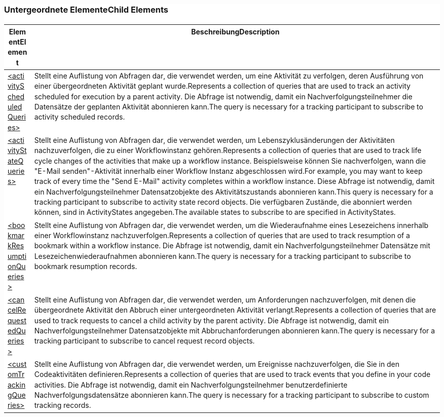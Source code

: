 ### <a name="child-elements"></a><span data-ttu-id="c4863-111">Untergeordnete Elemente</span><span class="sxs-lookup"><span data-stu-id="c4863-111">Child Elements</span></span>  
  
|<span data-ttu-id="c4863-112">Element</span><span class="sxs-lookup"><span data-stu-id="c4863-112">Element</span></span>|<span data-ttu-id="c4863-113">Beschreibung</span><span class="sxs-lookup"><span data-stu-id="c4863-113">Description</span></span>|  
|-------------|-----------------|  
|[\<activityScheduledQueries>](activityscheduledqueries.md)|<span data-ttu-id="c4863-114">Stellt eine Auflistung von Abfragen dar, die verwendet werden, um eine Aktivität zu verfolgen, deren Ausführung von einer übergeordneten Aktivität geplant wurde.</span><span class="sxs-lookup"><span data-stu-id="c4863-114">Represents a collection of queries that are used to track an activity scheduled for execution by a parent activity.</span></span> <span data-ttu-id="c4863-115">Die Abfrage ist notwendig, damit ein Nachverfolgungsteilnehmer die Datensätze der geplanten Aktivität abonnieren kann.</span><span class="sxs-lookup"><span data-stu-id="c4863-115">The query is necessary for a tracking participant to subscribe to activity scheduled records.</span></span>|  
|[\<activityStateQueries>](activitystatequeries.md)|<span data-ttu-id="c4863-116">Stellt eine Auflistung von Abfragen dar, die verwendet werden, um Lebenszyklusänderungen der Aktivitäten nachzuverfolgen, die zu einer Workflowinstanz gehören.</span><span class="sxs-lookup"><span data-stu-id="c4863-116">Represents a collection of queries that are used to track life cycle changes of the activities that make up a workflow instance.</span></span> <span data-ttu-id="c4863-117">Beispielsweise können Sie nachverfolgen, wann die "E-Mail senden"-Aktivität innerhalb einer Workflow Instanz abgeschlossen wird.</span><span class="sxs-lookup"><span data-stu-id="c4863-117">For example, you may want to keep track of every time the "Send E-Mail" activity completes within a workflow instance.</span></span> <span data-ttu-id="c4863-118">Diese Abfrage ist notwendig, damit ein Nachverfolgungsteilnehmer Datensatzobjekte des Aktivitätszustands abonnieren kann.</span><span class="sxs-lookup"><span data-stu-id="c4863-118">This query is necessary for a tracking participant to subscribe to activity state record objects.</span></span> <span data-ttu-id="c4863-119">Die verfügbaren Zustände, die abonniert werden können, sind in ActivityStates angegeben.</span><span class="sxs-lookup"><span data-stu-id="c4863-119">The available states to subscribe to are specified in ActivityStates.</span></span>|  
|[\<bookmarkResumptionQueries>](bookmarkresumptionqueries.md)|<span data-ttu-id="c4863-120">Stellt eine Auflistung von Abfragen dar, die verwendet werden, um die Wiederaufnahme eines Lesezeichens innerhalb einer Workflowinstanz nachzuverfolgen.</span><span class="sxs-lookup"><span data-stu-id="c4863-120">Represents a collection of queries that are used to track resumption of a bookmark within a workflow instance.</span></span> <span data-ttu-id="c4863-121">Die Abfrage ist notwendig, damit ein Nachverfolgungsteilnehmer Datensätze mit Lesezeichenwiederaufnahmen abonnieren kann.</span><span class="sxs-lookup"><span data-stu-id="c4863-121">The query is necessary for a tracking participant to subscribe to bookmark resumption records.</span></span>|  
|[\<cancelRequestedQueries>](cancelrequestedqueries.md)|<span data-ttu-id="c4863-122">Stellt eine Auflistung von Abfragen dar, die verwendet werden, um Anforderungen nachzuverfolgen, mit denen die übergeordnete Aktivität den Abbruch einer untergeordneten Aktivität verlangt.</span><span class="sxs-lookup"><span data-stu-id="c4863-122">Represents a collection of queries that are used to track requests to cancel a child activity by the parent activity.</span></span> <span data-ttu-id="c4863-123">Die Abfrage ist notwendig, damit ein Nachverfolgungsteilnehmer Datensatzobjekte mit Abbruchanforderungen abonnieren kann.</span><span class="sxs-lookup"><span data-stu-id="c4863-123">The query is necessary for a tracking participant to subscribe to cancel request record objects.</span></span>|  
|[\<customTrackingQueries>](customtrackingqueries.md)|<span data-ttu-id="c4863-124">Stellt eine Auflistung von Abfragen dar, die verwendet werden, um Ereignisse nachzuverfolgen, die Sie in den Codeaktivitäten definieren.</span><span class="sxs-lookup"><span data-stu-id="c4863-124">Represents a collection of queries that are used to track events that you define in your code activities.</span></span> <span data-ttu-id="c4863-125">Die Abfrage ist notwendig, damit ein Nachverfolgungsteilnehmer benutzerdefinierte Nachverfolgungsdatensätze abonnieren kann.</span><span class="sxs-lookup"><span data-stu-id="c4863-125">The query is necessary for a tracking participant to subscribe to custom tracking records.</span></span>|  